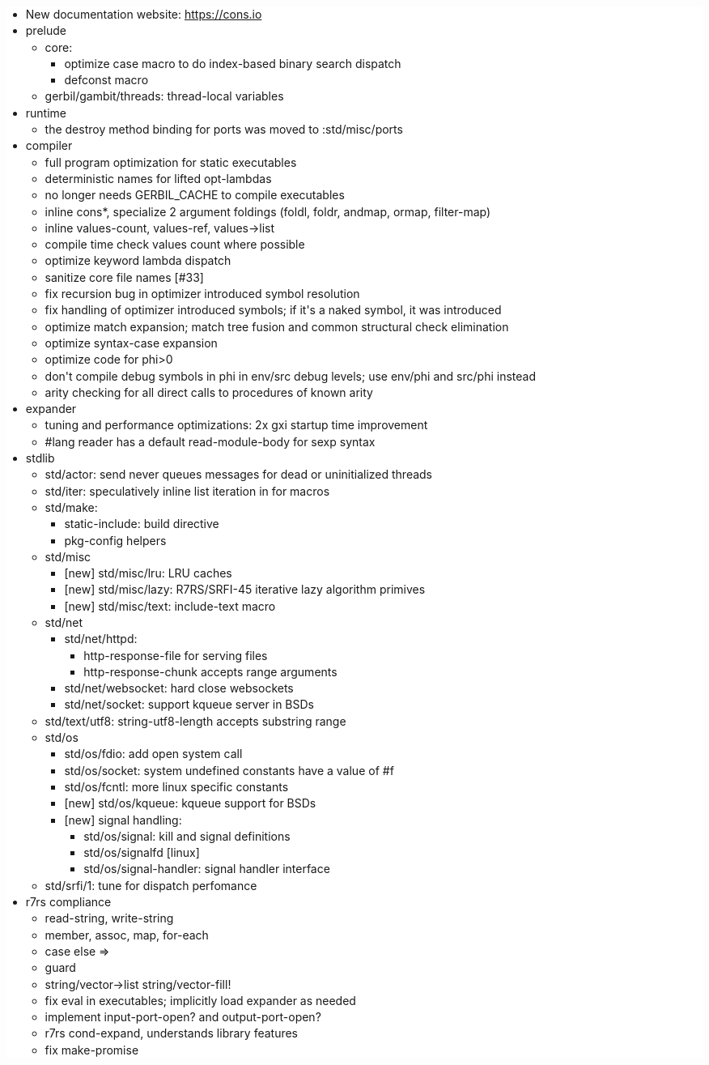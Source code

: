 - New documentation website: https://cons.io
- prelude
  - core:
    - optimize case macro to do index-based binary search dispatch
    - defconst macro
  - gerbil/gambit/threads: thread-local variables
- runtime
  - the destroy method binding for ports was moved to :std/misc/ports
- compiler
  - full program optimization for static executables
  - deterministic names for lifted opt-lambdas
  - no longer needs GERBIL_CACHE to compile executables
  - inline cons*, specialize 2 argument foldings (foldl, foldr, andmap, ormap, filter-map)
  - inline values-count, values-ref, values->list
  - compile time check values count where possible
  - optimize keyword lambda dispatch
  - sanitize core file names [#33]
  - fix recursion bug in optimizer introduced symbol resolution
  - fix handling of optimizer introduced symbols; if it's a naked symbol, it was introduced
  - optimize match expansion; match tree fusion and common structural check elimination
  - optimize syntax-case expansion
  - optimize code for phi>0
  - don't compile debug symbols in phi in env/src debug levels; use env/phi and src/phi instead
  - arity checking for all direct calls to procedures of known arity
- expander
  - tuning and performance optimizations: 2x gxi startup time improvement
  - #lang reader has a default read-module-body for sexp syntax
- stdlib
  - std/actor: send never queues messages for dead or uninitialized threads
  - std/iter: speculatively inline list iteration in for macros
  - std/make:
    - static-include: build directive
    - pkg-config helpers
  - std/misc
    - [new] std/misc/lru: LRU caches
    - [new] std/misc/lazy: R7RS/SRFI-45 iterative lazy algorithm primives
    - [new] std/misc/text: include-text macro
  - std/net
    - std/net/httpd:
      - http-response-file for serving files
      - http-response-chunk accepts range arguments
    - std/net/websocket: hard close websockets
    - std/net/socket: support kqueue server in BSDs
  - std/text/utf8: string-utf8-length accepts substring range
  - std/os
    - std/os/fdio: add open system call
    - std/os/socket: system undefined constants have a value of #f
    - std/os/fcntl: more linux specific constants
    - [new] std/os/kqueue: kqueue support for BSDs
    - [new] signal handling:
      - std/os/signal: kill and signal definitions
      - std/os/signalfd [linux]
      - std/os/signal-handler: signal handler interface
  - std/srfi/1: tune for dispatch perfomance
- r7rs compliance
  - read-string, write-string
  - member, assoc, map, for-each
  - case else =>
  - guard
  - string/vector->list string/vector-fill!
  - fix eval in executables; implicitly load expander as needed
  - implement input-port-open? and output-port-open?
  - r7rs cond-expand, understands library features
  - fix make-promise